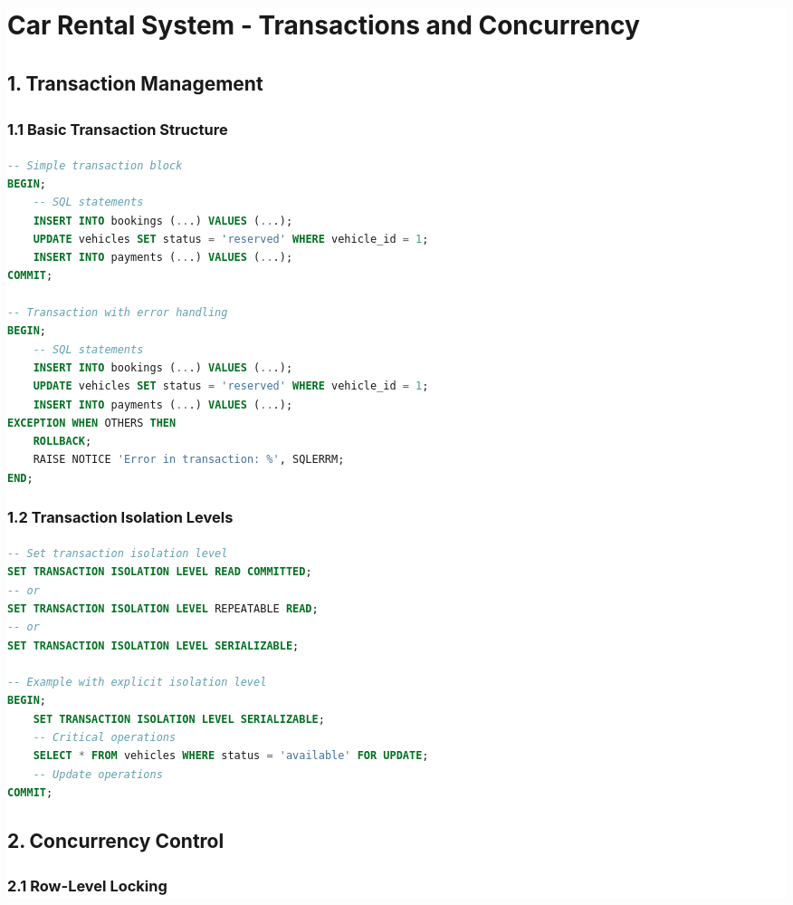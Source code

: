 # Car Rental System - Transactions and Concurrency

## 1. Transaction Management

### 1.1 Basic Transaction Structure

```sql
-- Simple transaction block
BEGIN;
    -- SQL statements
    INSERT INTO bookings (...) VALUES (...);
    UPDATE vehicles SET status = 'reserved' WHERE vehicle_id = 1;
    INSERT INTO payments (...) VALUES (...);
COMMIT;

-- Transaction with error handling
BEGIN;
    -- SQL statements
    INSERT INTO bookings (...) VALUES (...);
    UPDATE vehicles SET status = 'reserved' WHERE vehicle_id = 1;
    INSERT INTO payments (...) VALUES (...);
EXCEPTION WHEN OTHERS THEN
    ROLLBACK;
    RAISE NOTICE 'Error in transaction: %', SQLERRM;
END;
```

### 1.2 Transaction Isolation Levels

```sql
-- Set transaction isolation level
SET TRANSACTION ISOLATION LEVEL READ COMMITTED;
-- or
SET TRANSACTION ISOLATION LEVEL REPEATABLE READ;
-- or
SET TRANSACTION ISOLATION LEVEL SERIALIZABLE;

-- Example with explicit isolation level
BEGIN;
    SET TRANSACTION ISOLATION LEVEL SERIALIZABLE;
    -- Critical operations
    SELECT * FROM vehicles WHERE status = 'available' FOR UPDATE;
    -- Update operations
COMMIT;
```

## 2. Concurrency Control

### 2.1 Row-Level Locking
